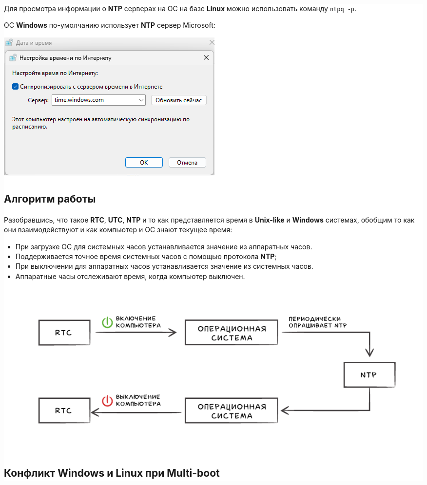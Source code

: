 Для просмотра информации о **NTP** серверах на ОС на базе **Linux** можно использовать команду ```ntpq -p```.

ОС **Windows** по-умолчанию использует **NTP** сервер Microsoft:

![ntp-windows](./img/ntp-windows.png)

## Алгоритм работы

Разобравшись, что такое **RTC**, **UTC**, **NTP** и то как представляется время в **Unix-like** и **Windows** системах, обобщим то как они взаимодействуют и как компьютер и ОС знают текущее время:

- При загрузке ОС для системных часов устанавливается значение из аппаратных часов.
- Поддерживается точное время системных часов с помощью протокола **NTP**;
- При выключении для аппаратных часов устанавливается значение из системных часов.
- Аппаратные часы отслеживают время, когда компьютер выключен.

![logic](./img/logic.png)

## Конфликт Windows и Linux при Multi-boot
